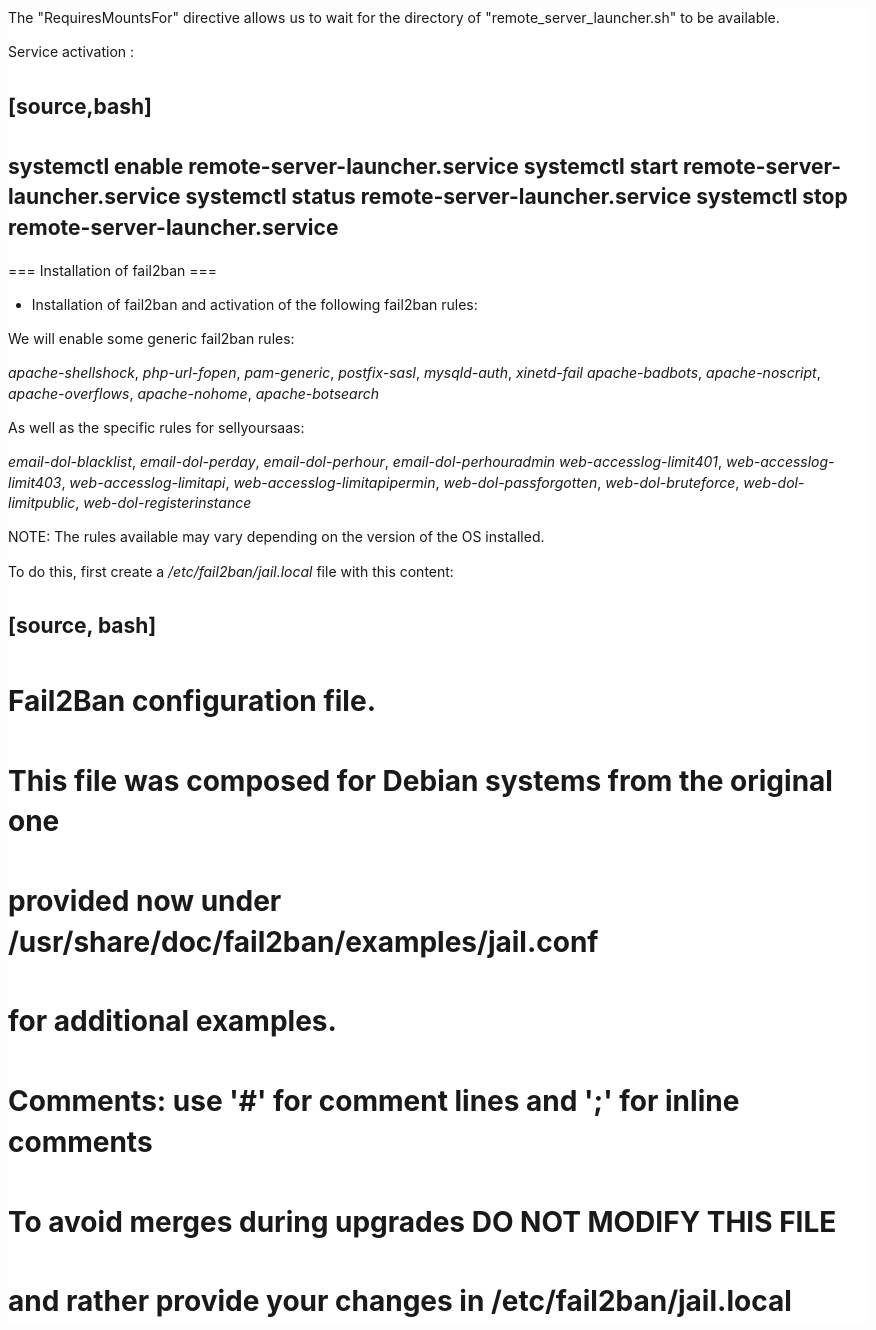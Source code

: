 The "RequiresMountsFor" directive allows us to wait for the directory of "remote_server_launcher.sh" to be available.

Service activation :

[source,bash]
---------------
systemctl enable remote-server-launcher.service
systemctl start remote-server-launcher.service
systemctl status remote-server-launcher.service
systemctl stop remote-server-launcher.service
---------------


=== Installation of fail2ban ===

* Installation of fail2ban and activation of the following fail2ban rules:

We will enable some generic fail2ban rules:

  *apache-shellshock*, *php-url-fopen*, *pam-generic*, *postfix-sasl*, *mysqld-auth*, *xinetd-fail*
  *apache-badbots*, *apache-noscript*, *apache-overflows*, *apache-nohome*, *apache-botsearch*

As well as the specific rules for sellyoursaas:
  
  *email-dol-blacklist*, *email-dol-perday*, *email-dol-perhour*, *email-dol-perhouradmin*
  *web-accesslog-limit401*, *web-accesslog-limit403*, *web-accesslog-limitapi*, *web-accesslog-limitapipermin*,
  *web-dol-passforgotten*, *web-dol-bruteforce*, *web-dol-limitpublic*, *web-dol-registerinstance*

NOTE: The rules available may vary depending on the version of the OS installed.


To do this, first create a */etc/fail2ban/jail.local* file with this content:


[source, bash]
---------------
# Fail2Ban configuration file.
#
# This file was composed for Debian systems from the original one
# provided now under /usr/share/doc/fail2ban/examples/jail.conf
# for additional examples.
#
# Comments: use '#' for comment lines and ';' for inline comments
#
# To avoid merges during upgrades DO NOT MODIFY THIS FILE
# and rather provide your changes in /etc/fail2ban/jail.local
#

